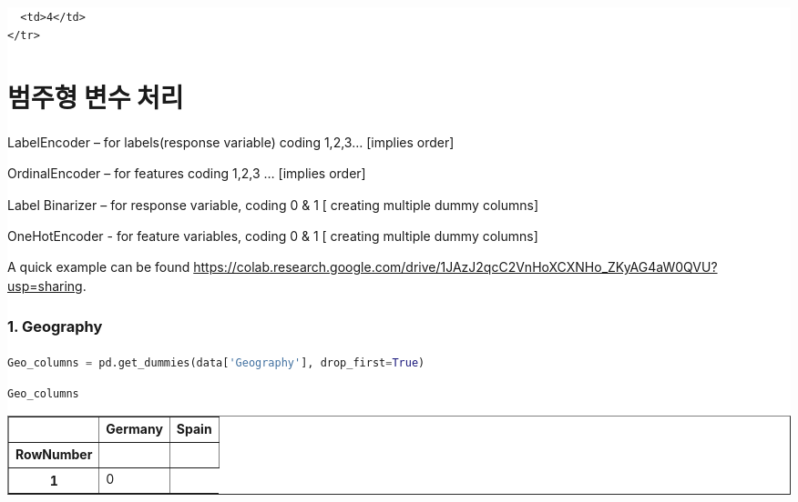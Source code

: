       <td>4</td>
    </tr>
  </tbody>
</table>
</div>




```python

```

# 범주형 변수 처리

LabelEncoder – for labels(response variable) coding 1,2,3… [implies order]

OrdinalEncoder – for features coding 1,2,3 … [implies order]

Label Binarizer – for response variable, coding 0 & 1 [ creating multiple dummy columns]

OneHotEncoder - for feature variables, coding 0 & 1 [ creating multiple dummy columns]

A quick example can be found https://colab.research.google.com/drive/1JAzJ2qcC2VnHoXCXNHo_ZKyAG4aW0QVU?usp=sharing.

### 1. Geography


```python
Geo_columns = pd.get_dummies(data['Geography'], drop_first=True) 
```


```python
Geo_columns
```




<div>
<style scoped>
    .dataframe tbody tr th:only-of-type {
        vertical-align: middle;
    }

    .dataframe tbody tr th {
        vertical-align: top;
    }

    .dataframe thead th {
        text-align: right;
    }
</style>
<table border="1" class="dataframe">
  <thead>
    <tr style="text-align: right;">
      <th></th>
      <th>Germany</th>
      <th>Spain</th>
    </tr>
    <tr>
      <th>RowNumber</th>
      <th></th>
      <th></th>
    </tr>
  </thead>
  <tbody>
    <tr>
      <th>1</th>
      <td>0</td>
